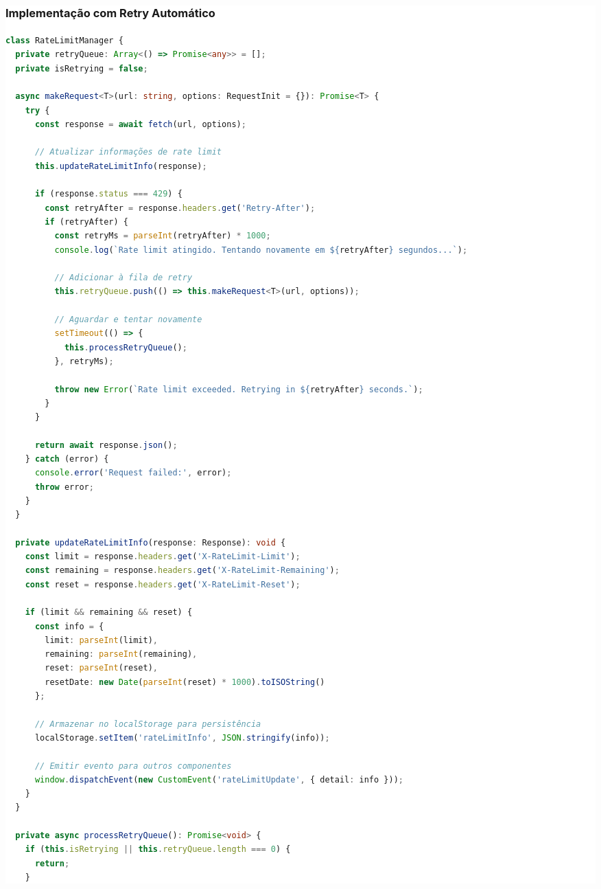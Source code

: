 ### **Implementação com Retry Automático**
```typescript
class RateLimitManager {
  private retryQueue: Array<() => Promise<any>> = [];
  private isRetrying = false;
  
  async makeRequest<T>(url: string, options: RequestInit = {}): Promise<T> {
    try {
      const response = await fetch(url, options);
      
      // Atualizar informações de rate limit
      this.updateRateLimitInfo(response);
      
      if (response.status === 429) {
        const retryAfter = response.headers.get('Retry-After');
        if (retryAfter) {
          const retryMs = parseInt(retryAfter) * 1000;
          console.log(`Rate limit atingido. Tentando novamente em ${retryAfter} segundos...`);
          
          // Adicionar à fila de retry
          this.retryQueue.push(() => this.makeRequest<T>(url, options));
          
          // Aguardar e tentar novamente
          setTimeout(() => {
            this.processRetryQueue();
          }, retryMs);
          
          throw new Error(`Rate limit exceeded. Retrying in ${retryAfter} seconds.`);
        }
      }
      
      return await response.json();
    } catch (error) {
      console.error('Request failed:', error);
      throw error;
    }
  }
  
  private updateRateLimitInfo(response: Response): void {
    const limit = response.headers.get('X-RateLimit-Limit');
    const remaining = response.headers.get('X-RateLimit-Remaining');
    const reset = response.headers.get('X-RateLimit-Reset');
    
    if (limit && remaining && reset) {
      const info = {
        limit: parseInt(limit),
        remaining: parseInt(remaining),
        reset: parseInt(reset),
        resetDate: new Date(parseInt(reset) * 1000).toISOString()
      };
      
      // Armazenar no localStorage para persistência
      localStorage.setItem('rateLimitInfo', JSON.stringify(info));
      
      // Emitir evento para outros componentes
      window.dispatchEvent(new CustomEvent('rateLimitUpdate', { detail: info }));
    }
  }
  
  private async processRetryQueue(): Promise<void> {
    if (this.isRetrying || this.retryQueue.length === 0) {
      return;
    }
```